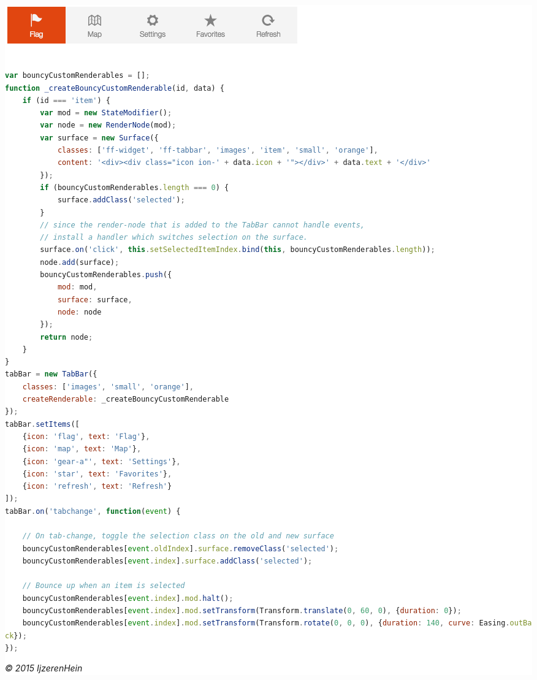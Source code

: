![Bounce effect](./images/tabbar-bounce.gif)

```javascript
var bouncyCustomRenderables = [];
function _createBouncyCustomRenderable(id, data) {
    if (id === 'item') {
        var mod = new StateModifier();
        var node = new RenderNode(mod);
        var surface = new Surface({
            classes: ['ff-widget', 'ff-tabbar', 'images', 'item', 'small', 'orange'],
            content: '<div><div class="icon ion-' + data.icon + '"></div>' + data.text + '</div>'
        });
        if (bouncyCustomRenderables.length === 0) {
            surface.addClass('selected');
        }
        // since the render-node that is added to the TabBar cannot handle events,
        // install a handler which switches selection on the surface.
        surface.on('click', this.setSelectedItemIndex.bind(this, bouncyCustomRenderables.length));
        node.add(surface);
        bouncyCustomRenderables.push({
            mod: mod,
            surface: surface,
            node: node
        });
        return node;
    }
}
tabBar = new TabBar({
    classes: ['images', 'small', 'orange'],
    createRenderable: _createBouncyCustomRenderable
});
tabBar.setItems([
    {icon: 'flag', text: 'Flag'},
    {icon: 'map', text: 'Map'},
    {icon: 'gear-a"', text: 'Settings'},
    {icon: 'star', text: 'Favorites'},
    {icon: 'refresh', text: 'Refresh'}
]);
tabBar.on('tabchange', function(event) {

    // On tab-change, toggle the selection class on the old and new surface
    bouncyCustomRenderables[event.oldIndex].surface.removeClass('selected');
    bouncyCustomRenderables[event.index].surface.addClass('selected');

    // Bounce up when an item is selected
    bouncyCustomRenderables[event.index].mod.halt();
    bouncyCustomRenderables[event.index].mod.setTransform(Transform.translate(0, 60, 0), {duration: 0});
    bouncyCustomRenderables[event.index].mod.setTransform(Transform.rotate(0, 0, 0), {duration: 140, curve: Easing.outBack});
});
```


*© 2015 IjzerenHein*
